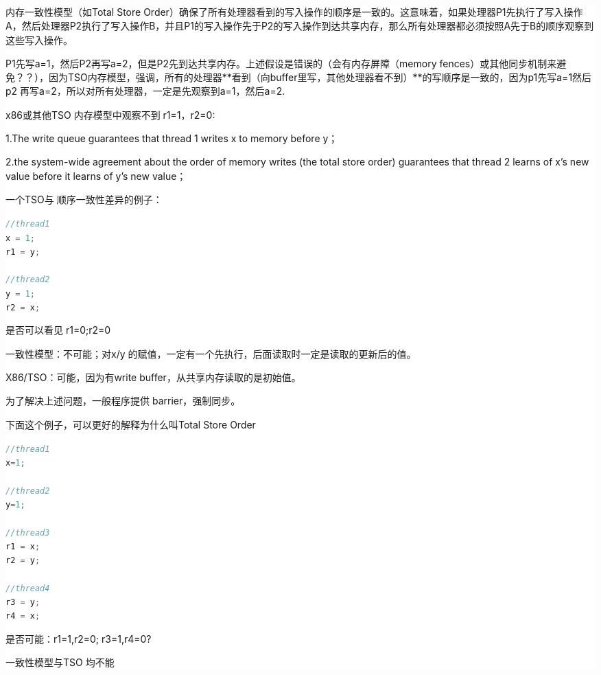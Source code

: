 内存一致性模型（如Total Store Order）确保了所有处理器看到的写入操作的顺序是一致的。这意味着，如果处理器P1先执行了写入操作A，然后处理器P2执行了写入操作B，并且P1的写入操作先于P2的写入操作到达共享内存，那么所有处理器都必须按照A先于B的顺序观察到这些写入操作。

P1先写a=1，然后P2再写a=2，但是P2先到达共享内存。上述假设是错误的（会有内存屏障（memory fences）或其他同步机制来避免？？），因为TSO内存模型，强调，所有的处理器**看到（向buffer里写，其他处理器看不到）**的写顺序是一致的，因为p1先写a=1然后p2 再写a=2，所以对所有处理器，一定是先观察到a=1，然后a=2.



x86或其他TSO 内存模型中观察不到 r1=1，r2=0:

1.The write queue guarantees that thread 1 writes x to memory before y；

2.the system-wide agreement about the order of memory writes (the total store order) guarantees that thread 2 learns of x’s new value before it learns of y’s new value；



一个TSO与 顺序一致性差异的例子：

```c
//thread1
x = 1;
r1 = y;

//thread2
y = 1;
r2 = x;
```

是否可以看见 r1=0;r2=0

一致性模型：不可能；对x/y 的赋值，一定有一个先执行，后面读取时一定是读取的更新后的值。

X86/TSO：可能，因为有write buffer，从共享内存读取的是初始值。

为了解决上述问题，一般程序提供 barrier，强制同步。



下面这个例子，可以更好的解释为什么叫Total Store Order

```c
//thread1
x=1;

//thread2
y=1;

//thread3
r1 = x;
r2 = y;

//thread4
r3 = y;
r4 = x;
```

是否可能：r1=1,r2=0; r3=1,r4=0?

一致性模型与TSO 均不能
